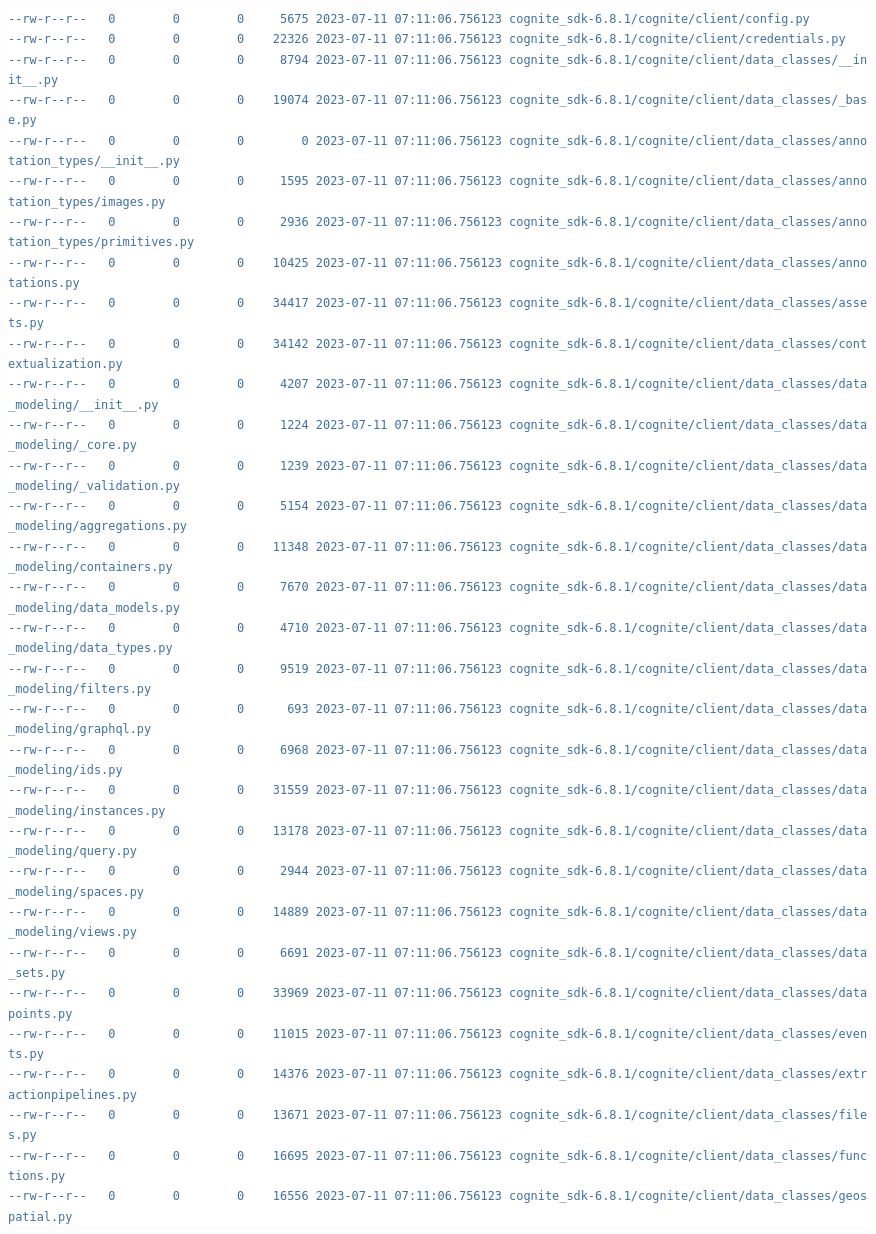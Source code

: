 ```diff
--rw-r--r--   0        0        0     5675 2023-07-11 07:11:06.756123 cognite_sdk-6.8.1/cognite/client/config.py
--rw-r--r--   0        0        0    22326 2023-07-11 07:11:06.756123 cognite_sdk-6.8.1/cognite/client/credentials.py
--rw-r--r--   0        0        0     8794 2023-07-11 07:11:06.756123 cognite_sdk-6.8.1/cognite/client/data_classes/__init__.py
--rw-r--r--   0        0        0    19074 2023-07-11 07:11:06.756123 cognite_sdk-6.8.1/cognite/client/data_classes/_base.py
--rw-r--r--   0        0        0        0 2023-07-11 07:11:06.756123 cognite_sdk-6.8.1/cognite/client/data_classes/annotation_types/__init__.py
--rw-r--r--   0        0        0     1595 2023-07-11 07:11:06.756123 cognite_sdk-6.8.1/cognite/client/data_classes/annotation_types/images.py
--rw-r--r--   0        0        0     2936 2023-07-11 07:11:06.756123 cognite_sdk-6.8.1/cognite/client/data_classes/annotation_types/primitives.py
--rw-r--r--   0        0        0    10425 2023-07-11 07:11:06.756123 cognite_sdk-6.8.1/cognite/client/data_classes/annotations.py
--rw-r--r--   0        0        0    34417 2023-07-11 07:11:06.756123 cognite_sdk-6.8.1/cognite/client/data_classes/assets.py
--rw-r--r--   0        0        0    34142 2023-07-11 07:11:06.756123 cognite_sdk-6.8.1/cognite/client/data_classes/contextualization.py
--rw-r--r--   0        0        0     4207 2023-07-11 07:11:06.756123 cognite_sdk-6.8.1/cognite/client/data_classes/data_modeling/__init__.py
--rw-r--r--   0        0        0     1224 2023-07-11 07:11:06.756123 cognite_sdk-6.8.1/cognite/client/data_classes/data_modeling/_core.py
--rw-r--r--   0        0        0     1239 2023-07-11 07:11:06.756123 cognite_sdk-6.8.1/cognite/client/data_classes/data_modeling/_validation.py
--rw-r--r--   0        0        0     5154 2023-07-11 07:11:06.756123 cognite_sdk-6.8.1/cognite/client/data_classes/data_modeling/aggregations.py
--rw-r--r--   0        0        0    11348 2023-07-11 07:11:06.756123 cognite_sdk-6.8.1/cognite/client/data_classes/data_modeling/containers.py
--rw-r--r--   0        0        0     7670 2023-07-11 07:11:06.756123 cognite_sdk-6.8.1/cognite/client/data_classes/data_modeling/data_models.py
--rw-r--r--   0        0        0     4710 2023-07-11 07:11:06.756123 cognite_sdk-6.8.1/cognite/client/data_classes/data_modeling/data_types.py
--rw-r--r--   0        0        0     9519 2023-07-11 07:11:06.756123 cognite_sdk-6.8.1/cognite/client/data_classes/data_modeling/filters.py
--rw-r--r--   0        0        0      693 2023-07-11 07:11:06.756123 cognite_sdk-6.8.1/cognite/client/data_classes/data_modeling/graphql.py
--rw-r--r--   0        0        0     6968 2023-07-11 07:11:06.756123 cognite_sdk-6.8.1/cognite/client/data_classes/data_modeling/ids.py
--rw-r--r--   0        0        0    31559 2023-07-11 07:11:06.756123 cognite_sdk-6.8.1/cognite/client/data_classes/data_modeling/instances.py
--rw-r--r--   0        0        0    13178 2023-07-11 07:11:06.756123 cognite_sdk-6.8.1/cognite/client/data_classes/data_modeling/query.py
--rw-r--r--   0        0        0     2944 2023-07-11 07:11:06.756123 cognite_sdk-6.8.1/cognite/client/data_classes/data_modeling/spaces.py
--rw-r--r--   0        0        0    14889 2023-07-11 07:11:06.756123 cognite_sdk-6.8.1/cognite/client/data_classes/data_modeling/views.py
--rw-r--r--   0        0        0     6691 2023-07-11 07:11:06.756123 cognite_sdk-6.8.1/cognite/client/data_classes/data_sets.py
--rw-r--r--   0        0        0    33969 2023-07-11 07:11:06.756123 cognite_sdk-6.8.1/cognite/client/data_classes/datapoints.py
--rw-r--r--   0        0        0    11015 2023-07-11 07:11:06.756123 cognite_sdk-6.8.1/cognite/client/data_classes/events.py
--rw-r--r--   0        0        0    14376 2023-07-11 07:11:06.756123 cognite_sdk-6.8.1/cognite/client/data_classes/extractionpipelines.py
--rw-r--r--   0        0        0    13671 2023-07-11 07:11:06.756123 cognite_sdk-6.8.1/cognite/client/data_classes/files.py
--rw-r--r--   0        0        0    16695 2023-07-11 07:11:06.756123 cognite_sdk-6.8.1/cognite/client/data_classes/functions.py
--rw-r--r--   0        0        0    16556 2023-07-11 07:11:06.756123 cognite_sdk-6.8.1/cognite/client/data_classes/geospatial.py
```